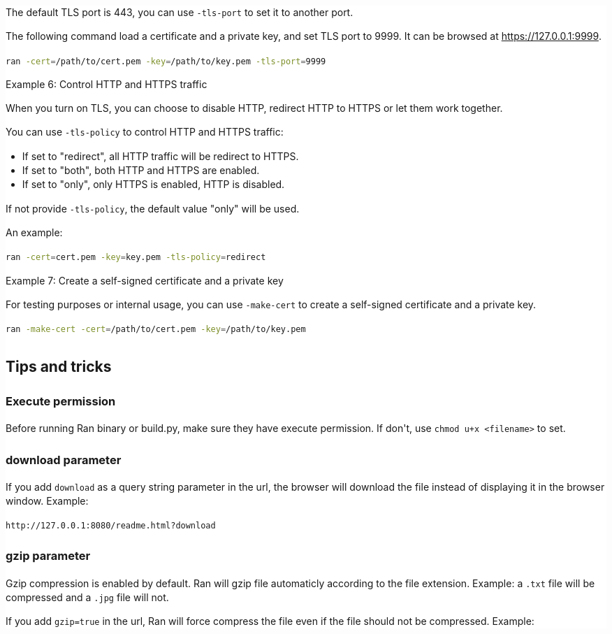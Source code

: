The default TLS port is 443, you can use `-tls-port` to set it to another port.

The following command load a certificate and a private key, and set TLS port to 9999. It can be browsed at https://127.0.0.1:9999.

```bash
ran -cert=/path/to/cert.pem -key=/path/to/key.pem -tls-port=9999
```

Example 6: Control HTTP and HTTPS traffic

When you turn on TLS, you can choose to disable HTTP, redirect HTTP to HTTPS or let them work together.

You can use `-tls-policy` to control HTTP and HTTPS traffic:

- If set to "redirect", all HTTP traffic will be redirect to HTTPS.
- If set to "both", both HTTP and HTTPS are enabled.
- If set to "only", only HTTPS is enabled, HTTP is disabled.

If not provide `-tls-policy`, the default value "only" will be used.

An example:

```bash
ran -cert=cert.pem -key=key.pem -tls-policy=redirect
```

Example 7: Create a self-signed certificate and a private key

For testing purposes or internal usage, you can use `-make-cert` to create a self-signed certificate and a private key.

```bash
ran -make-cert -cert=/path/to/cert.pem -key=/path/to/key.pem
```

## Tips and tricks

### Execute permission

Before running Ran binary or build.py, make sure they have execute permission. If don't, use `chmod u+x <filename>` to set.

### download parameter

If you add `download` as a query string parameter in the url, the browser will download the file instead of displaying it in the browser window. Example:

```
http://127.0.0.1:8080/readme.html?download
```

### gzip parameter

Gzip compression is enabled by default. Ran will gzip file automaticly according to the file extension. Example: a `.txt` file will be compressed and a `.jpg` file will not.

If you add `gzip=true` in the url, Ran will force compress the file even if the file should not be compressed. Example:
